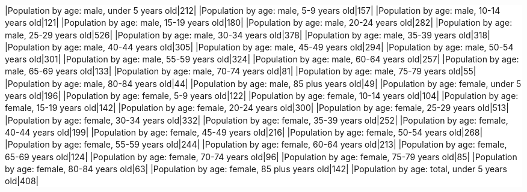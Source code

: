 |Population by age: male, under 5 years old|212|
|Population by age: male, 5-9 years old|157|
|Population by age: male, 10-14 years old|121|
|Population by age: male, 15-19 years old|180|
|Population by age: male, 20-24 years old|282|
|Population by age: male, 25-29 years old|526|
|Population by age: male, 30-34 years old|378|
|Population by age: male, 35-39 years old|318|
|Population by age: male, 40-44 years old|305|
|Population by age: male, 45-49 years old|294|
|Population by age: male, 50-54 years old|301|
|Population by age: male, 55-59 years old|324|
|Population by age: male, 60-64 years old|257|
|Population by age: male, 65-69 years old|133|
|Population by age: male, 70-74 years old|81|
|Population by age: male, 75-79 years old|55|
|Population by age: male, 80-84 years old|44|
|Population by age: male, 85 plus years old|49|
|Population by age: female, under 5 years old|196|
|Population by age: female, 5-9 years old|122|
|Population by age: female, 10-14 years old|104|
|Population by age: female, 15-19 years old|142|
|Population by age: female, 20-24 years old|300|
|Population by age: female, 25-29 years old|513|
|Population by age: female, 30-34 years old|332|
|Population by age: female, 35-39 years old|252|
|Population by age: female, 40-44 years old|199|
|Population by age: female, 45-49 years old|216|
|Population by age: female, 50-54 years old|268|
|Population by age: female, 55-59 years old|244|
|Population by age: female, 60-64 years old|213|
|Population by age: female, 65-69 years old|124|
|Population by age: female, 70-74 years old|96|
|Population by age: female, 75-79 years old|85|
|Population by age: female, 80-84 years old|63|
|Population by age: female, 85 plus years old|142|
|Population by age: total, under 5 years old|408|
